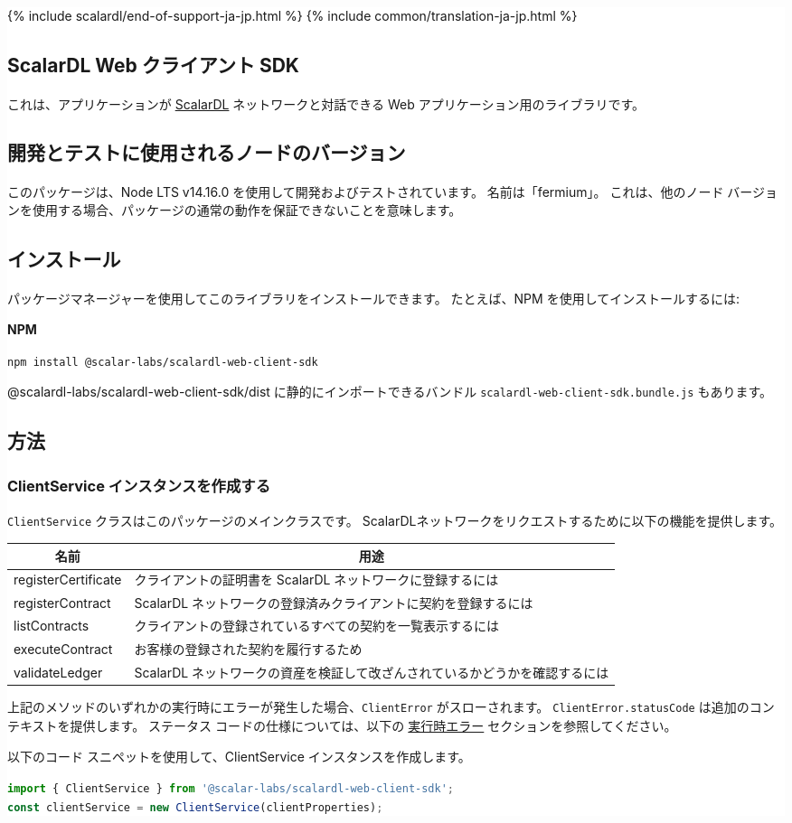 {% include scalardl/end-of-support-ja-jp.html %}
{% include common/translation-ja-jp.html %}

## ScalarDL Web クライアント SDK

これは、アプリケーションが [ScalarDL](https://github.com/scalar-labs/scalardl) ネットワークと対話できる Web アプリケーション用のライブラリです。

## 開発とテストに使用されるノードのバージョン

このパッケージは、Node LTS v14.16.0 を使用して開発およびテストされています。 名前は「fermium」。
これは、他のノード バージョンを使用する場合、パッケージの通常の動作を保証できないことを意味します。

## インストール

パッケージマネージャーを使用してこのライブラリをインストールできます。 たとえば、NPM を使用してインストールするには:

**NPM**

```
npm install @scalar-labs/scalardl-web-client-sdk
```

@scalardl-labs/scalardl-web-client-sdk/dist に静的にインポートできるバンドル `scalardl-web-client-sdk.bundle.js` もあります。

## 方法

### ClientService インスタンスを作成する

`ClientService` クラスはこのパッケージのメインクラスです。
ScalarDLネットワークをリクエストするために以下の機能を提供します。

|名前|用途|
|----|---|
|registerCertificate|クライアントの証明書を ScalarDL ネットワークに登録するには|
|registerContract|ScalarDL ネットワークの登録済みクライアントに契約を登録するには|
|listContracts|クライアントの登録されているすべての契約を一覧表示するには|
|executeContract|お客様の登録された契約を履行するため|
|validateLedger|ScalarDL ネットワークの資産を検証して改ざんされているかどうかを確認するには|

上記のメソッドのいずれかの実行時にエラーが発生した場合、`ClientError` がスローされます。 `ClientError.statusCode` は追加のコンテキストを提供します。 ステータス コードの仕様については、以下の [実行時エラー](#runtime-error) セクションを参照してください。

以下のコード スニペットを使用して、ClientService インスタンスを作成します。

```javascript
import { ClientService } from '@scalar-labs/scalardl-web-client-sdk';
const clientService = new ClientService(clientProperties);
```
